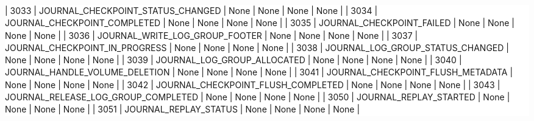 |   3033   |              JOURNAL_CHECKPOINT_STATUS_CHANGED              |  None  |                                                      None                                                     |                                                              None                                                              |                                                   None                                                  |
|   3034   |                 JOURNAL_CHECKPOINT_COMPLETED                |  None  |                                                      None                                                     |                                                              None                                                              |                                                   None                                                  |
|   3035   |                  JOURNAL_CHECKPOINT_FAILED                  |  None  |                                                      None                                                     |                                                              None                                                              |                                                   None                                                  |
|   3036   |                JOURNAL_WRITE_LOG_GROUP_FOOTER               |  None  |                                                      None                                                     |                                                              None                                                              |                                                   None                                                  |
|   3037   |                JOURNAL_CHECKPOINT_IN_PROGRESS               |  None  |                                                      None                                                     |                                                              None                                                              |                                                   None                                                  |
|   3038   |               JOURNAL_LOG_GROUP_STATUS_CHANGED              |  None  |                                                      None                                                     |                                                              None                                                              |                                                   None                                                  |
|   3039   |                 JOURNAL_LOG_GROUP_ALLOCATED                 |  None  |                                                      None                                                     |                                                              None                                                              |                                                   None                                                  |
|   3040   |                JOURNAL_HANDLE_VOLUME_DELETION               |  None  |                                                      None                                                     |                                                              None                                                              |                                                   None                                                  |
|   3041   |              JOURNAL_CHECKPOINT_FLUSH_METADATA              |  None  |                                                      None                                                     |                                                              None                                                              |                                                   None                                                  |
|   3042   |              JOURNAL_CHECKPOINT_FLUSH_COMPLETED             |  None  |                                                      None                                                     |                                                              None                                                              |                                                   None                                                  |
|   3043   |             JOURNAL_RELEASE_LOG_GROUP_COMPLETED             |  None  |                                                      None                                                     |                                                              None                                                              |                                                   None                                                  |
|   3050   |                    JOURNAL_REPLAY_STARTED                   |  None  |                                                      None                                                     |                                                              None                                                              |                                                   None                                                  |
|   3051   |                    JOURNAL_REPLAY_STATUS                    |  None  |                                                      None                                                     |                                                              None                                                              |                                                   None                                                  |